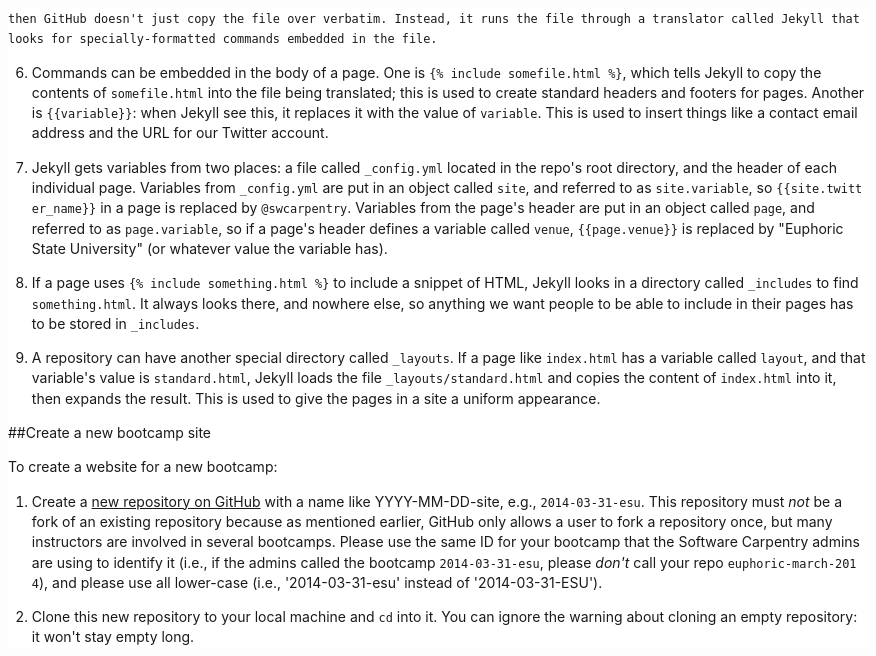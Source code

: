    then GitHub doesn't just copy the file over verbatim. Instead, it runs the file through a translator called Jekyll that looks for specially-formatted commands embedded in the file.

6.  Commands can be embedded in the body of a page. One is `{% include somefile.html %}`, which tells Jekyll to copy the contents of `somefile.html` into the file being translated; this is used to create standard headers and footers for pages. Another is `{{variable}}`: when Jekyll see this, it replaces it with the value of `variable`. This is used to insert things like a contact email address and the URL for our Twitter account.

7.  Jekyll gets variables from two places:
    a file called `_config.yml` located in the repo's root directory,
    and the header of each individual page.
    Variables from `_config.yml` are put in an object called `site`,
    and referred to as `site.variable`,
    so `{{site.twitter_name}}` in a page is replaced by `@swcarpentry`.
    Variables from the page's header are put in an object called `page`,
    and referred to as `page.variable`,
    so if a page's header defines a variable called `venue`,
    `{{page.venue}}` is replaced by "Euphoric State University"
    (or whatever value the variable has).

8.  If a page uses `{% include something.html %}` to include a snippet of HTML,
    Jekyll looks in a directory called `_includes` to find `something.html`.
    It always looks there,
    and nowhere else,
    so anything we want people to be able to include in their pages
    has to be stored in `_includes`.

9.  A repository can have another special directory called `_layouts`.
    If a page like `index.html` has a variable called `layout`,
    and that variable's value is `standard.html`,
    Jekyll loads the file `_layouts/standard.html`
    and copies the content of `index.html` into it,
    then expands the result.
    This is used to give the pages in a site a uniform appearance.


##Create a new bootcamp site

To create a website for a new bootcamp:

1.  Create a [new repository on GitHub](https://github.com/new) with a name like YYYY-MM-DD-site, e.g., `2014-03-31-esu`. This repository must *not* be a fork of an existing repository
    because as mentioned earlier,
    GitHub only allows a user to fork a repository once,
    but many instructors are involved in several bootcamps.
    Please use the same ID for your bootcamp
    that the Software Carpentry admins are using to identify it
    (i.e.,
    if the admins called the bootcamp `2014-03-31-esu`,
    please *don't* call your repo `euphoric-march-2014`),
    and please use all lower-case
    (i.e., '2014-03-31-esu' instead of '2014-03-31-ESU').

2.  Clone this new repository to your local machine and `cd` into it.
    You can ignore the warning about cloning an empty repository:
    it won't stay empty long.
